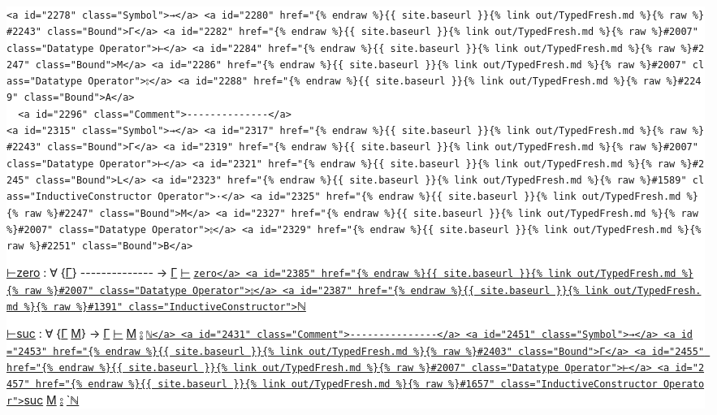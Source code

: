     <a id="2278" class="Symbol">→</a> <a id="2280" href="{% endraw %}{{ site.baseurl }}{% link out/TypedFresh.md %}{% raw %}#2243" class="Bound">Γ</a> <a id="2282" href="{% endraw %}{{ site.baseurl }}{% link out/TypedFresh.md %}{% raw %}#2007" class="Datatype Operator">⊢</a> <a id="2284" href="{% endraw %}{{ site.baseurl }}{% link out/TypedFresh.md %}{% raw %}#2247" class="Bound">M</a> <a id="2286" href="{% endraw %}{{ site.baseurl }}{% link out/TypedFresh.md %}{% raw %}#2007" class="Datatype Operator">⦂</a> <a id="2288" href="{% endraw %}{{ site.baseurl }}{% link out/TypedFresh.md %}{% raw %}#2249" class="Bound">A</a>
      <a id="2296" class="Comment">--------------</a>
    <a id="2315" class="Symbol">→</a> <a id="2317" href="{% endraw %}{{ site.baseurl }}{% link out/TypedFresh.md %}{% raw %}#2243" class="Bound">Γ</a> <a id="2319" href="{% endraw %}{{ site.baseurl }}{% link out/TypedFresh.md %}{% raw %}#2007" class="Datatype Operator">⊢</a> <a id="2321" href="{% endraw %}{{ site.baseurl }}{% link out/TypedFresh.md %}{% raw %}#2245" class="Bound">L</a> <a id="2323" href="{% endraw %}{{ site.baseurl }}{% link out/TypedFresh.md %}{% raw %}#1589" class="InductiveConstructor Operator">·</a> <a id="2325" href="{% endraw %}{{ site.baseurl }}{% link out/TypedFresh.md %}{% raw %}#2247" class="Bound">M</a> <a id="2327" href="{% endraw %}{{ site.baseurl }}{% link out/TypedFresh.md %}{% raw %}#2007" class="Datatype Operator">⦂</a> <a id="2329" href="{% endraw %}{{ site.baseurl }}{% link out/TypedFresh.md %}{% raw %}#2251" class="Bound">B</a>

  <a id="_⊢_⦂_.⊢zero"></a><a id="2334" href="{% endraw %}{{ site.baseurl }}{% link out/TypedFresh.md %}{% raw %}#2334" class="InductiveConstructor">⊢zero</a> <a id="2340" class="Symbol">:</a> <a id="2342" class="Symbol">∀</a> <a id="2344" class="Symbol">{</a><a id="2345" href="{% endraw %}{{ site.baseurl }}{% link out/TypedFresh.md %}{% raw %}#2345" class="Bound">Γ</a><a id="2346" class="Symbol">}</a>
      <a id="2354" class="Comment">--------------</a>
    <a id="2373" class="Symbol">→</a> <a id="2375" href="{% endraw %}{{ site.baseurl }}{% link out/TypedFresh.md %}{% raw %}#2345" class="Bound">Γ</a> <a id="2377" href="{% endraw %}{{ site.baseurl }}{% link out/TypedFresh.md %}{% raw %}#2007" class="Datatype Operator">⊢</a> <a id="2379" href="{% endraw %}{{ site.baseurl }}{% link out/TypedFresh.md %}{% raw %}#1628" class="InductiveConstructor">`zero</a> <a id="2385" href="{% endraw %}{{ site.baseurl }}{% link out/TypedFresh.md %}{% raw %}#2007" class="Datatype Operator">⦂</a> <a id="2387" href="{% endraw %}{{ site.baseurl }}{% link out/TypedFresh.md %}{% raw %}#1391" class="InductiveConstructor">`ℕ</a>

  <a id="_⊢_⦂_.⊢suc"></a><a id="2393" href="{% endraw %}{{ site.baseurl }}{% link out/TypedFresh.md %}{% raw %}#2393" class="InductiveConstructor">⊢suc</a> <a id="2398" class="Symbol">:</a> <a id="2400" class="Symbol">∀</a> <a id="2402" class="Symbol">{</a><a id="2403" href="{% endraw %}{{ site.baseurl }}{% link out/TypedFresh.md %}{% raw %}#2403" class="Bound">Γ</a> <a id="2405" href="{% endraw %}{{ site.baseurl }}{% link out/TypedFresh.md %}{% raw %}#2405" class="Bound">M</a><a id="2406" class="Symbol">}</a>
    <a id="2412" class="Symbol">→</a> <a id="2414" href="{% endraw %}{{ site.baseurl }}{% link out/TypedFresh.md %}{% raw %}#2403" class="Bound">Γ</a> <a id="2416" href="{% endraw %}{{ site.baseurl }}{% link out/TypedFresh.md %}{% raw %}#2007" class="Datatype Operator">⊢</a> <a id="2418" href="{% endraw %}{{ site.baseurl }}{% link out/TypedFresh.md %}{% raw %}#2405" class="Bound">M</a> <a id="2420" href="{% endraw %}{{ site.baseurl }}{% link out/TypedFresh.md %}{% raw %}#2007" class="Datatype Operator">⦂</a> <a id="2422" href="{% endraw %}{{ site.baseurl }}{% link out/TypedFresh.md %}{% raw %}#1391" class="InductiveConstructor">`ℕ</a>
      <a id="2431" class="Comment">---------------</a>
    <a id="2451" class="Symbol">→</a> <a id="2453" href="{% endraw %}{{ site.baseurl }}{% link out/TypedFresh.md %}{% raw %}#2403" class="Bound">Γ</a> <a id="2455" href="{% endraw %}{{ site.baseurl }}{% link out/TypedFresh.md %}{% raw %}#2007" class="Datatype Operator">⊢</a> <a id="2457" href="{% endraw %}{{ site.baseurl }}{% link out/TypedFresh.md %}{% raw %}#1657" class="InductiveConstructor Operator">`suc</a> <a id="2462" href="{% endraw %}{{ site.baseurl }}{% link out/TypedFresh.md %}{% raw %}#2405" class="Bound">M</a> <a id="2464" href="{% endraw %}{{ site.baseurl }}{% link out/TypedFresh.md %}{% raw %}#2007" class="Datatype Operator">⦂</a> <a id="2466" href="{% endraw %}{{ site.baseurl }}{% link out/TypedFresh.md %}{% raw %}#1391" class="InductiveConstructor">`ℕ</a>
